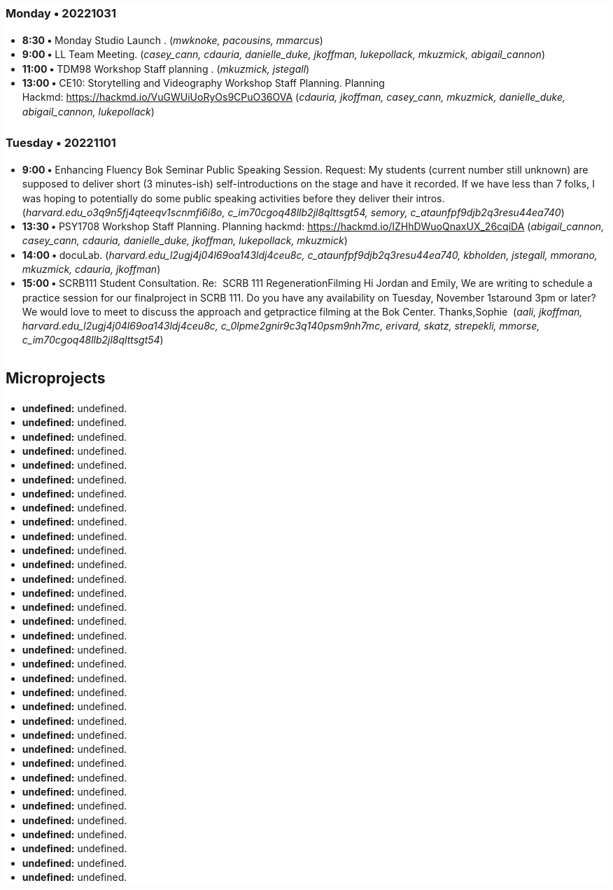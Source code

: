 ### Monday • 20221031

- **8:30 •** Monday Studio Launch .  (_mwknoke, pacousins, mmarcus_)
- **9:00 •** LL Team Meeting.  (_casey_cann, cdauria, danielle_duke, jkoffman, lukepollack, mkuzmick, abigail_cannon_)
- **11:00 •** TDM98 Workshop Staff planning .  (_mkuzmick, jstegall_)
- **13:00 •** CE10: Storytelling and Videography Workshop Staff Planning. Planning Hackmd:&nbsp;https://hackmd.io/VuGWUiUoRyOs9CPuO36OVA (_cdauria, jkoffman, casey_cann, mkuzmick, danielle_duke, abigail_cannon, lukepollack_)
### Tuesday • 20221101

- **9:00 •** Enhancing Fluency Bok Seminar Public Speaking Session. Request: My students (current number still unknown) are supposed to deliver short (3 minutes-ish) self-introductions on the stage and have it recorded. If we have less than 7 folks, I was hoping to potentially do some public speaking activities before they deliver their intros. (_harvard.edu_o3q9n5fj4qteeqv1scnmfi6i8o, c_im70cgoq48llb2jl8qlttsgt54, semory, c_ataunfpf9djb2q3resu44ea740_)
- **13:30 •** PSY1708 Workshop Staff Planning. Planning hackmd:&nbsp;https://hackmd.io/IZHhDWuoQnaxUX_26cqiDA (_abigail_cannon, casey_cann, cdauria, danielle_duke, jkoffman, lukepollack, mkuzmick_)
- **14:00 •** docuLab.  (_harvard.edu_l2ugj4j04l69oa143ldj4ceu8c, c_ataunfpf9djb2q3resu44ea740, kbholden, jstegall, mmorano, mkuzmick, cdauria, jkoffman_)
- **15:00 •** SCRB111 Student Consultation. Re:&nbsp; SCRB 111 RegenerationFilming&nbsp;Hi Jordan and Emily,&nbsp;We are writing to schedule a practice session for our finalproject in SCRB 111. Do you have any availability on Tuesday, November 1staround 3pm or later? We would love to meet to discuss the approach and getpractice filming at the Bok Center.&nbsp;Thanks,Sophie&nbsp; (_aali, jkoffman, harvard.edu_l2ugj4j04l69oa143ldj4ceu8c, c_0lpme2gnir9c3q140psm9nh7mc, erivard, skatz, strepekli, mmorse, c_im70cgoq48llb2jl8qlttsgt54_)

## Microprojects

- **undefined:** undefined.
- **undefined:** undefined.
- **undefined:** undefined.
- **undefined:** undefined.
- **undefined:** undefined.
- **undefined:** undefined.
- **undefined:** undefined.
- **undefined:** undefined.
- **undefined:** undefined.
- **undefined:** undefined.
- **undefined:** undefined.
- **undefined:** undefined.
- **undefined:** undefined.
- **undefined:** undefined.
- **undefined:** undefined.
- **undefined:** undefined.
- **undefined:** undefined.
- **undefined:** undefined.
- **undefined:** undefined.
- **undefined:** undefined.
- **undefined:** undefined.
- **undefined:** undefined.
- **undefined:** undefined.
- **undefined:** undefined.
- **undefined:** undefined.
- **undefined:** undefined.
- **undefined:** undefined.
- **undefined:** undefined.
- **undefined:** undefined.
- **undefined:** undefined.
- **undefined:** undefined.
- **undefined:** undefined.
- **undefined:** undefined.
- **undefined:** undefined.